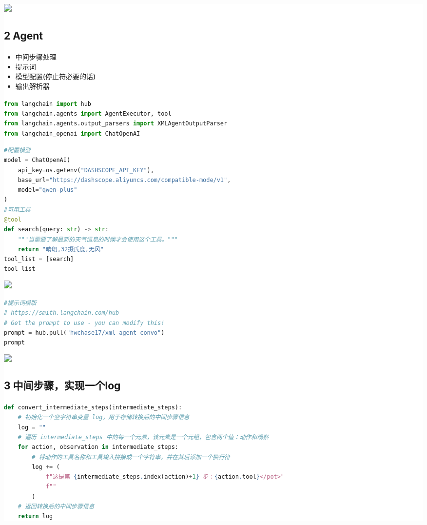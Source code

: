 ![](https://my-img.javaedge.com.cn/javaedge-blog/2024/06/b1e521febc701c8603eb4c1b92aa4468.png)

## 2 Agent

- 中间步骤处理
- 提示词
- 模型配置(停止符必要的话)
- 输出解析器

```python
from langchain import hub
from langchain.agents import AgentExecutor, tool
from langchain.agents.output_parsers import XMLAgentOutputParser
from langchain_openai import ChatOpenAI
```

```python
#配置模型
model = ChatOpenAI(
    api_key=os.getenv("DASHSCOPE_API_KEY"),
    base_url="https://dashscope.aliyuncs.com/compatible-mode/v1",
    model="qwen-plus"
)
#可用工具
@tool
def search(query: str) -> str:
    """当需要了解最新的天气信息的时候才会使用这个工具。"""
    return "晴朗,32摄氏度,无风"
tool_list = [search]
tool_list
```

![](https://my-img.javaedge.com.cn/javaedge-blog/2024/06/1d68094d4b56e1d1ef6b4b007e8c7e73.png)

```python
#提示词模版
# https://smith.langchain.com/hub
# Get the prompt to use - you can modify this!
prompt = hub.pull("hwchase17/xml-agent-convo")
prompt
```

![](https://my-img.javaedge.com.cn/javaedge-blog/2024/06/fcb0dfba228cf33ff99f06a621f70559.png)

## 3 中间步骤，实现一个log

```python
def convert_intermediate_steps(intermediate_steps):
    # 初始化一个空字符串变量 log，用于存储转换后的中间步骤信息
    log = ""
    # 遍历 intermediate_steps 中的每一个元素，该元素是一个元组，包含两个值：动作和观察
    for action, observation in intermediate_steps:
        # 将动作的工具名称和工具输入拼接成一个字符串，并在其后添加一个换行符
        log += (
            f"这是第 {intermediate_steps.index(action)+1} 步：{action.tool}</pot>"
            f""
        )
    # 返回转换后的中间步骤信息
    return log
```
